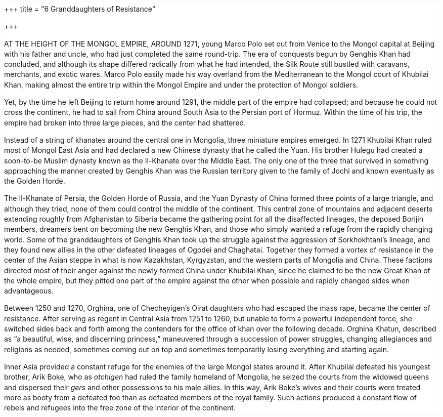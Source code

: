 +++
title = "6 Granddaughters of Resistance"

+++





AT THE HEIGHT OF THE MONGOL EMPIRE, AROUND 1271, young Marco Polo set out from Venice to the Mongol capital at Beijing with his father and uncle, who had just completed the same round-trip. The era of conquests begun by Genghis Khan had concluded, and although its shape differed radically from what he had intended, the Silk Route still bustled with caravans, merchants, and exotic wares. Marco Polo easily made his way overland from the Mediterranean to the Mongol court of Khubilai Khan, making almost the entire trip within the Mongol Empire and under the protection of Mongol soldiers.

Yet, by the time he left Beijing to return home around 1291, the middle part of the empire had collapsed; and because he could not cross the continent, he had to sail from China around South Asia to the Persian port of Hormuz. Within the time of his trip, the empire had broken into three large pieces, and the center had shattered.

Instead of a string of khanates around the central one in Mongolia, three miniature empires emerged. In 1271 Khubilai Khan ruled most of Mongol East Asia and had declared a new Chinese dynasty that he called the Yuan. His brother Hulegu had created a soon-to-be Muslim dynasty known as the Il-Khanate over the Middle East. The only one of the three that survived in something approaching the manner created by Genghis Khan was the Russian territory given to the family of Jochi and known eventually as the Golden Horde.

The Il-Khanate of Persia, the Golden Horde of Russia, and the Yuan Dynasty of China formed three points of a large triangle, and although they tried, none of them could control the middle of the continent. This central zone of mountains and adjacent deserts extending roughly from Afghanistan to Siberia became the gathering point for all the disaffected lineages, the deposed Borijin members, dreamers bent on becoming the new Genghis Khan, and those who simply wanted a refuge from the rapidly changing world. Some of the granddaughters of Genghis Khan took up the struggle against the aggression of Sorkhokhtani’s lineage, and they found new allies in the other defeated lineages of Ogodei and Chaghatai. Together they formed a vortex of resistance in the center of the Asian steppe in what is now Kazakhstan, Kyrgyzstan, and the western parts of Mongolia and China. These factions directed most of their anger against the newly formed China under Khubilai Khan, since he claimed to be the new Great Khan of the whole empire, but they pitted one part of the empire against the other when possible and rapidly changed sides when advantageous.

Between 1250 and 1270, Orghina, one of Checheyigen’s Oirat daughters who had escaped the mass rape, became the center of resistance. After serving as regent in Central Asia from 1251 to 1260, but unable to form a powerful independent force, she switched sides back and forth among the contenders for the office of khan over the following decade. Orghina Khatun, described as “a beautiful, wise, and discerning princess,” maneuvered through a succession of power struggles, changing allegiances and religions as needed, sometimes coming out on top and sometimes temporarily losing everything and starting again.

Inner Asia provided a constant refuge for the enemies of the large Mongol states around it. After Khubilai defeated his youngest brother, Arik Boke, who as *otchigen* had ruled the family homeland of Mongolia, he seized the courts from the widowed queens and dispersed their *gers* and other possessions to his male allies. In this way, Arik Boke’s wives and their courts were treated more as booty from a defeated foe than as defeated members of the royal family. Such actions produced a constant flow of rebels and refugees into the free zone of the interior of the continent.
